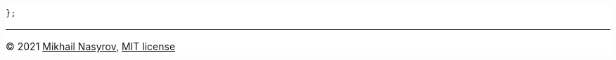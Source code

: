 ```tsx
};
```

---

[rx-effects/docs]: packages/rx-effects/README.md
[rx-effects/api]: packages/rx-effects/docs/README.md
[rx-effects-react/docs]: packages/rx-effects-react/README.md
[rx-effects-react/api]: packages/rx-effects-react/docs/README.md
[ditox.js]: https://github.com/mnasyrov/ditox

&copy; 2021 [Mikhail Nasyrov](https://github.com/mnasyrov), [MIT license](./LICENSE)
